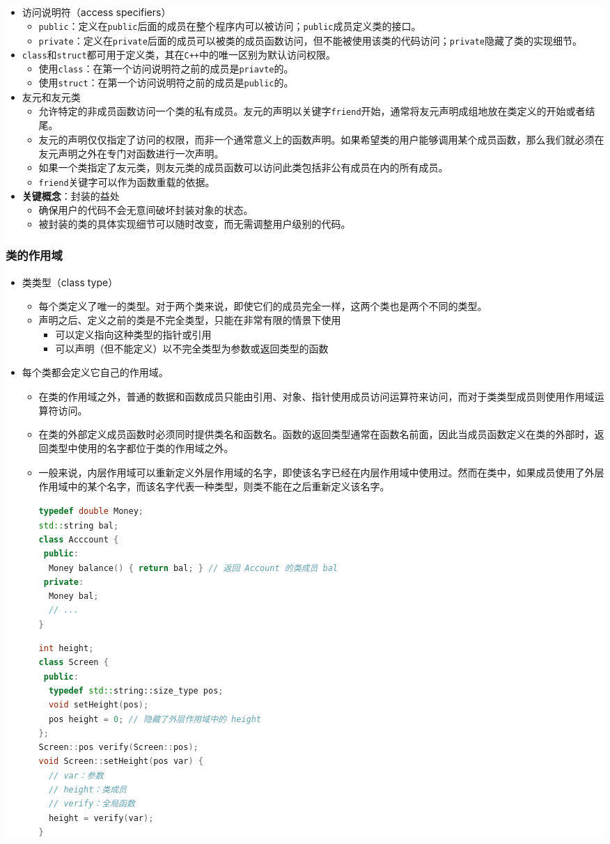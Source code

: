 - 访问说明符（access specifiers）
  - `public`：定义在`public`后面的成员在整个程序内可以被访问；`public`成员定义类的接口。
  - `private`：定义在`private`后面的成员可以被类的成员函数访问，但不能被使用该类的代码访问；`private`隐藏了类的实现细节。
- `class`和`struct`都可用于定义类，其在`C++`中的唯一区别为默认访问权限。
  - 使用`class`：在第一个访问说明符之前的成员是`priavte`的。
  - 使用`struct`：在第一个访问说明符之前的成员是`public`的。
- 友元和友元类
  - 允许特定的非成员函数访问一个类的私有成员。友元的声明以关键字`friend`开始，通常将友元声明成组地放在类定义的开始或者结尾。
  - 友元的声明仅仅指定了访问的权限，而非一个通常意义上的函数声明。如果希望类的用户能够调用某个成员函数，那么我们就必须在友元声明之外在专门对函数进行一次声明。
  - 如果一个类指定了友元类，则友元类的成员函数可以访问此类包括非公有成员在内的所有成员。
  - `friend`关键字可以作为函数重载的依据。
- **关键概念**：封装的益处
  - 确保用户的代码不会无意间破坏封装对象的状态。
  - 被封装的类的具体实现细节可以随时改变，而无需调整用户级别的代码。

### 类的作用域

- 类类型（class type）
  - 每个类定义了唯一的类型。对于两个类来说，即使它们的成员完全一样，这两个类也是两个不同的类型。
  - 声明之后、定义之前的类是不完全类型，只能在非常有限的情景下使用
    - 可以定义指向这种类型的指针或引用
    - 可以声明（但不能定义）以不完全类型为参数或返回类型的函数
  
- 每个类都会定义它自己的作用域。

  - 在类的作用域之外，普通的数据和函数成员只能由引用、对象、指针使用成员访问运算符来访问，而对于类类型成员则使用作用域运算符访问。

  - 在类的外部定义成员函数时必须同时提供类名和函数名。函数的返回类型通常在函数名前面，因此当成员函数定义在类的外部时，返回类型中使用的名字都位于类的作用域之外。

  - 一般来说，内层作用域可以重新定义外层作用域的名字，即使该名字已经在内层作用域中使用过。然而在类中，如果成员使用了外层作用域中的某个名字，而该名字代表一种类型，则类不能在之后重新定义该名字。

    ```c++
    typedef double Money;
    std::string bal;
    class Acccount {
     public:
      Money balance() { return bal; } // 返回 Account 的类成员 bal
     private:
      Money bal;
      // ...
    }
    ```

    ```c++
    int height;
    class Screen {
     public:
      typedef std::string::size_type pos;
      void setHeight(pos);
      pos height = 0; // 隐藏了外层作用域中的 height
    };
    Screen::pos verify(Screen::pos);
    void Screen::setHeight(pos var) {
      // var：参数
      // height：类成员
      // verify：全局函数
      height = verify(var);
    }
    ```
